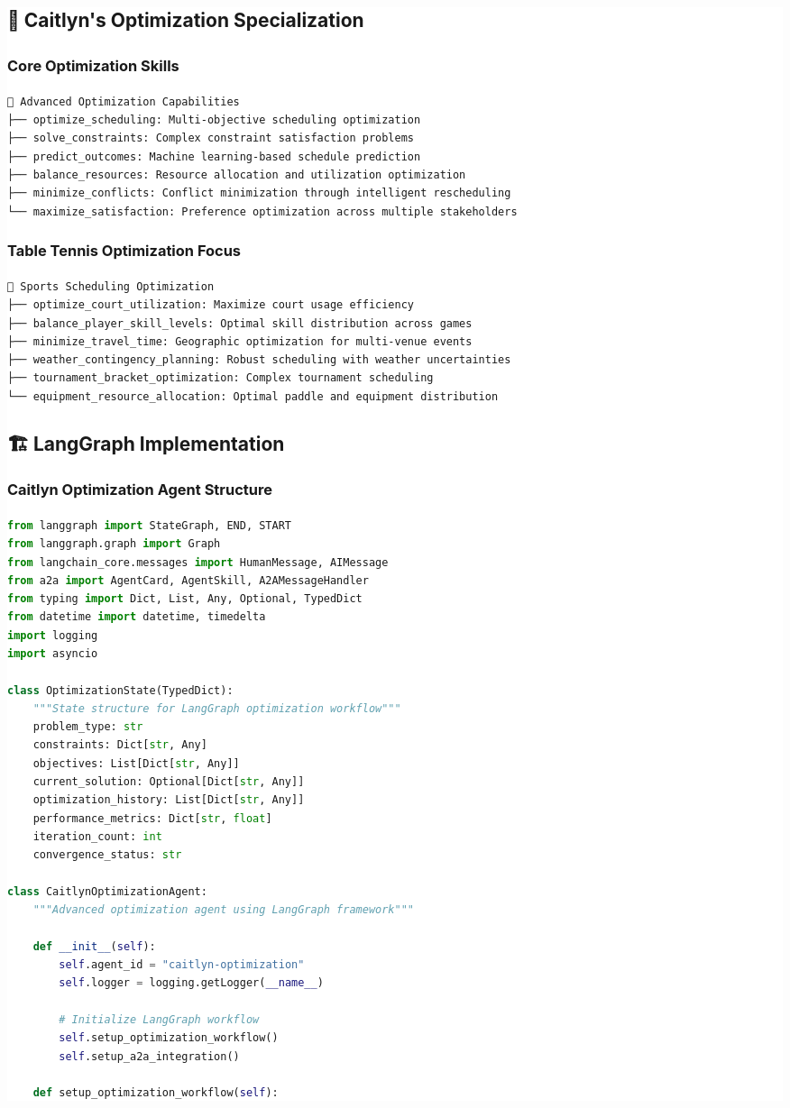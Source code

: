 ## 🎯 Caitlyn's Optimization Specialization

### **Core Optimization Skills**

```
🧠 Advanced Optimization Capabilities
├── optimize_scheduling: Multi-objective scheduling optimization
├── solve_constraints: Complex constraint satisfaction problems
├── predict_outcomes: Machine learning-based schedule prediction
├── balance_resources: Resource allocation and utilization optimization
├── minimize_conflicts: Conflict minimization through intelligent rescheduling
└── maximize_satisfaction: Preference optimization across multiple stakeholders
```

### **Table Tennis Optimization Focus**

```
🏓 Sports Scheduling Optimization
├── optimize_court_utilization: Maximize court usage efficiency
├── balance_player_skill_levels: Optimal skill distribution across games
├── minimize_travel_time: Geographic optimization for multi-venue events
├── weather_contingency_planning: Robust scheduling with weather uncertainties
├── tournament_bracket_optimization: Complex tournament scheduling
└── equipment_resource_allocation: Optimal paddle and equipment distribution
```

## 🏗️ LangGraph Implementation

### **Caitlyn Optimization Agent Structure**

```python
from langgraph import StateGraph, END, START
from langgraph.graph import Graph
from langchain_core.messages import HumanMessage, AIMessage
from a2a import AgentCard, AgentSkill, A2AMessageHandler
from typing import Dict, List, Any, Optional, TypedDict
from datetime import datetime, timedelta
import logging
import asyncio

class OptimizationState(TypedDict):
    """State structure for LangGraph optimization workflow"""
    problem_type: str
    constraints: Dict[str, Any]
    objectives: List[Dict[str, Any]]
    current_solution: Optional[Dict[str, Any]]
    optimization_history: List[Dict[str, Any]]
    performance_metrics: Dict[str, float]
    iteration_count: int
    convergence_status: str

class CaitlynOptimizationAgent:
    """Advanced optimization agent using LangGraph framework"""

    def __init__(self):
        self.agent_id = "caitlyn-optimization"
        self.logger = logging.getLogger(__name__)

        # Initialize LangGraph workflow
        self.setup_optimization_workflow()
        self.setup_a2a_integration()

    def setup_optimization_workflow(self):
```